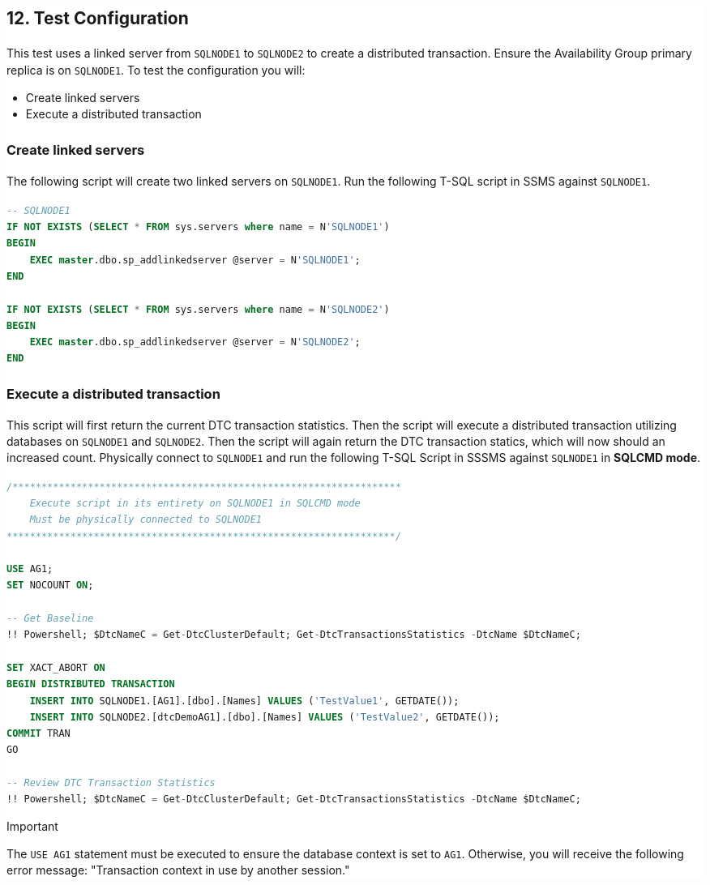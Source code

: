 ## 12.    Test Configuration

This test uses a linked server from `SQLNODE1` to `SQLNODE2` to create a distributed transaction.  Ensure the Availability Group primary replica is on `SQLNODE1`. To test the configuration you will:

- Create linked servers
- Execute a distributed transaction

### Create linked servers  
The following script will create two linked servers on `SQLNODE1`.  Run the following T-SQL script in SSMS against `SQLNODE1`.

```sql  
-- SQLNODE1
IF NOT EXISTS (SELECT * FROM sys.servers where name = N'SQLNODE1')
BEGIN
    EXEC master.dbo.sp_addlinkedserver @server = N'SQLNODE1';    
END

IF NOT EXISTS (SELECT * FROM sys.servers where name = N'SQLNODE2')
BEGIN
    EXEC master.dbo.sp_addlinkedserver @server = N'SQLNODE2';    
END
 ```

### Execute a distributed transaction
This script will first return the current DTC transaction statistics.  Then the script will execute a distributed transaction utilizing databases on `SQLNODE1` and `SQLNODE2`.  Then the script will again return the DTC transaction statics, which will now should an increased count.  Physically connect to `SQLNODE1` and run the following T-SQL Script in SSSMS against `SQLNODE1` in **SQLCMD mode**.

```sql  
/*******************************************************************
    Execute script in its entirety on SQLNODE1 in SQLCMD mode
    Must be physically connected to SQLNODE1
*******************************************************************/

USE AG1;
SET NOCOUNT ON;

-- Get Baseline
!! Powershell; $DtcNameC = Get-DtcClusterDefault; Get-DtcTransactionsStatistics -DtcName $DtcNameC;

SET XACT_ABORT ON
BEGIN DISTRIBUTED TRANSACTION
    INSERT INTO SQLNODE1.[AG1].[dbo].[Names] VALUES ('TestValue1', GETDATE());
    INSERT INTO SQLNODE2.[dtcDemoAG1].[dbo].[Names] VALUES ('TestValue2', GETDATE());
COMMIT TRAN
GO

-- Review DTC Transaction Statistics
!! Powershell; $DtcNameC = Get-DtcClusterDefault; Get-DtcTransactionsStatistics -DtcName $DtcNameC;
```

> [!IMPORTANT]
> The `USE AG1` statement must be executed to ensure the database context is set to `AG1`.  Otherwise, you will receive the following error message: "Transaction context in use by another session."